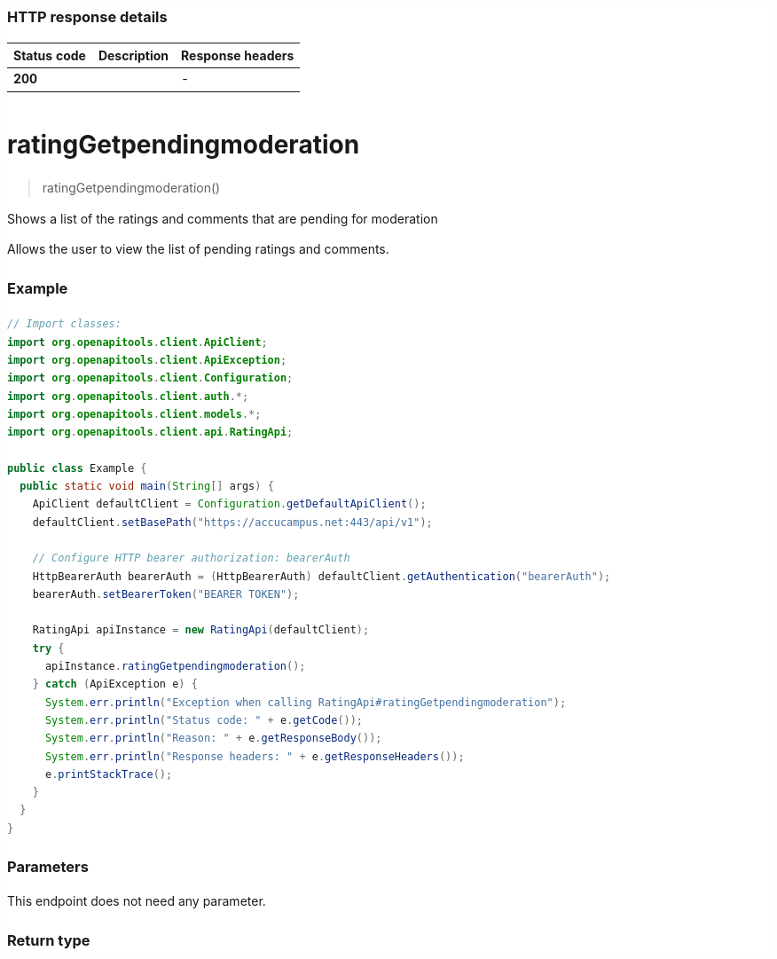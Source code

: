 ### HTTP response details
| Status code | Description | Response headers |
|-------------|-------------|------------------|
**200** |  |  -  |

<a name="ratingGetpendingmoderation"></a>
# **ratingGetpendingmoderation**
> ratingGetpendingmoderation()

Shows a list of the ratings and comments that are pending for moderation

Allows the user to view the list of pending ratings and comments.

### Example
```java
// Import classes:
import org.openapitools.client.ApiClient;
import org.openapitools.client.ApiException;
import org.openapitools.client.Configuration;
import org.openapitools.client.auth.*;
import org.openapitools.client.models.*;
import org.openapitools.client.api.RatingApi;

public class Example {
  public static void main(String[] args) {
    ApiClient defaultClient = Configuration.getDefaultApiClient();
    defaultClient.setBasePath("https://accucampus.net:443/api/v1");
    
    // Configure HTTP bearer authorization: bearerAuth
    HttpBearerAuth bearerAuth = (HttpBearerAuth) defaultClient.getAuthentication("bearerAuth");
    bearerAuth.setBearerToken("BEARER TOKEN");

    RatingApi apiInstance = new RatingApi(defaultClient);
    try {
      apiInstance.ratingGetpendingmoderation();
    } catch (ApiException e) {
      System.err.println("Exception when calling RatingApi#ratingGetpendingmoderation");
      System.err.println("Status code: " + e.getCode());
      System.err.println("Reason: " + e.getResponseBody());
      System.err.println("Response headers: " + e.getResponseHeaders());
      e.printStackTrace();
    }
  }
}
```

### Parameters
This endpoint does not need any parameter.

### Return type
